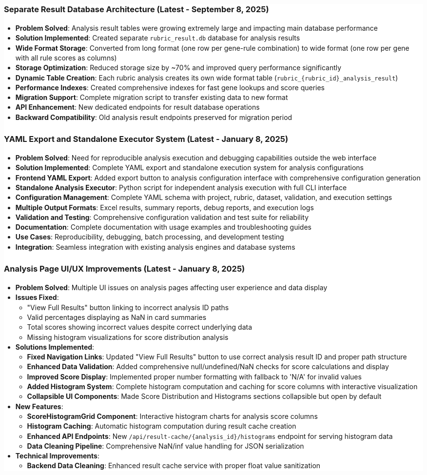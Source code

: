### Separate Result Database Architecture (Latest - September 8, 2025)
- **Problem Solved**: Analysis result tables were growing extremely large and impacting main database performance
- **Solution Implemented**: Created separate `rubric_result.db` database for analysis results
- **Wide Format Storage**: Converted from long format (one row per gene-rule combination) to wide format (one row per gene with all rule scores as columns)
- **Storage Optimization**: Reduced storage size by ~70% and improved query performance significantly
- **Dynamic Table Creation**: Each rubric analysis creates its own wide format table (`rubric_{rubric_id}_analysis_result`)
- **Performance Indexes**: Created comprehensive indexes for fast gene lookups and score queries
- **Migration Support**: Complete migration script to transfer existing data to new format
- **API Enhancement**: New dedicated endpoints for result database operations
- **Backward Compatibility**: Old analysis result endpoints preserved for migration period

### YAML Export and Standalone Executor System (Latest - January 8, 2025)
- **Problem Solved**: Need for reproducible analysis execution and debugging capabilities outside the web interface
- **Solution Implemented**: Complete YAML export and standalone execution system for analysis configurations
- **Frontend YAML Export**: Added export button to analysis configuration interface with comprehensive configuration generation
- **Standalone Analysis Executor**: Python script for independent analysis execution with full CLI interface
- **Configuration Management**: Complete YAML schema with project, rubric, dataset, validation, and execution settings
- **Multiple Output Formats**: Excel results, summary reports, debug reports, and execution logs
- **Validation and Testing**: Comprehensive configuration validation and test suite for reliability
- **Documentation**: Complete documentation with usage examples and troubleshooting guides
- **Use Cases**: Reproducibility, debugging, batch processing, and development testing
- **Integration**: Seamless integration with existing analysis engines and database systems

### Analysis Page UI/UX Improvements (Latest - January 8, 2025)
- **Problem Solved**: Multiple UI issues on analysis pages affecting user experience and data display
- **Issues Fixed**:
  - "View Full Results" button linking to incorrect analysis ID paths
  - Valid percentages displaying as NaN in card summaries
  - Total scores showing incorrect values despite correct underlying data
  - Missing histogram visualizations for score distribution analysis
- **Solutions Implemented**:
  - **Fixed Navigation Links**: Updated "View Full Results" button to use correct analysis result ID and proper path structure
  - **Enhanced Data Validation**: Added comprehensive null/undefined/NaN checks for score calculations and display
  - **Improved Score Display**: Implemented proper number formatting with fallback to 'N/A' for invalid values
  - **Added Histogram System**: Complete histogram computation and caching for score columns with interactive visualization
  - **Collapsible UI Components**: Made Score Distribution and Histograms sections collapsible but open by default
- **New Features**:
  - **ScoreHistogramGrid Component**: Interactive histogram charts for analysis score columns
  - **Histogram Caching**: Automatic histogram computation during result cache creation
  - **Enhanced API Endpoints**: New `/api/result-cache/{analysis_id}/histograms` endpoint for serving histogram data
  - **Data Cleaning Pipeline**: Comprehensive NaN/inf value handling for JSON serialization
- **Technical Improvements**:
  - **Backend Data Cleaning**: Enhanced result cache service with proper float value sanitization